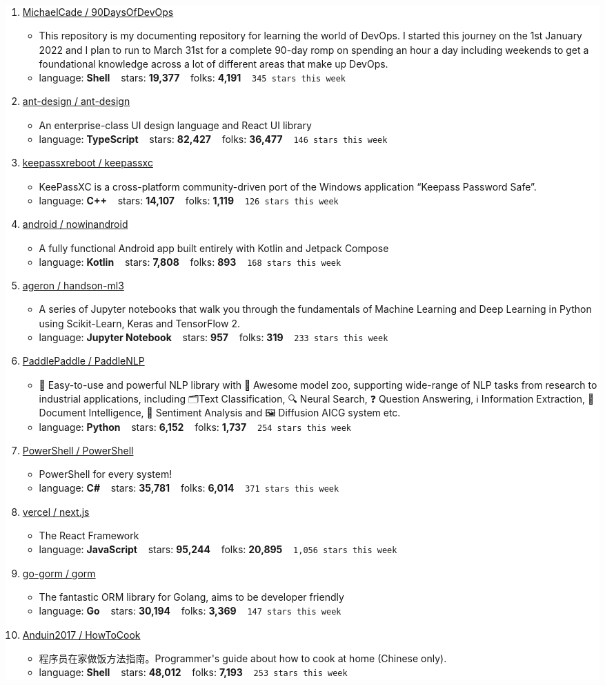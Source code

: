 1. [MichaelCade / 90DaysOfDevOps](https://github.com/MichaelCade/90DaysOfDevOps)
    - This repository is my documenting repository for learning the world of DevOps. I started this journey on the 1st January 2022 and I plan to run to March 31st for a complete 90-day romp on spending an hour a day including weekends to get a foundational knowledge across a lot of different areas that make up DevOps.
    - language: **Shell** &nbsp;&nbsp; stars: **19,377** &nbsp;&nbsp; folks: **4,191**  &nbsp;&nbsp; `345 stars this week`

1. [ant-design / ant-design](https://github.com/ant-design/ant-design)
    - An enterprise-class UI design language and React UI library
    - language: **TypeScript** &nbsp;&nbsp; stars: **82,427** &nbsp;&nbsp; folks: **36,477**  &nbsp;&nbsp; `146 stars this week`

1. [keepassxreboot / keepassxc](https://github.com/keepassxreboot/keepassxc)
    - KeePassXC is a cross-platform community-driven port of the Windows application “Keepass Password Safe”.
    - language: **C++** &nbsp;&nbsp; stars: **14,107** &nbsp;&nbsp; folks: **1,119**  &nbsp;&nbsp; `126 stars this week`

1. [android / nowinandroid](https://github.com/android/nowinandroid)
    - A fully functional Android app built entirely with Kotlin and Jetpack Compose
    - language: **Kotlin** &nbsp;&nbsp; stars: **7,808** &nbsp;&nbsp; folks: **893**  &nbsp;&nbsp; `168 stars this week`

1. [ageron / handson-ml3](https://github.com/ageron/handson-ml3)
    - A series of Jupyter notebooks that walk you through the fundamentals of Machine Learning and Deep Learning in Python using Scikit-Learn, Keras and TensorFlow 2.
    - language: **Jupyter Notebook** &nbsp;&nbsp; stars: **957** &nbsp;&nbsp; folks: **319**  &nbsp;&nbsp; `233 stars this week`

1. [PaddlePaddle / PaddleNLP](https://github.com/PaddlePaddle/PaddleNLP)
    - 👑 Easy-to-use and powerful NLP library with 🤗 Awesome model zoo, supporting wide-range of NLP tasks from research to industrial applications, including 🗂Text Classification, 🔍 Neural Search, ❓ Question Answering, ℹ️ Information Extraction, 📄 Document Intelligence, 💌 Sentiment Analysis and 🖼 Diffusion AICG system etc.
    - language: **Python** &nbsp;&nbsp; stars: **6,152** &nbsp;&nbsp; folks: **1,737**  &nbsp;&nbsp; `254 stars this week`

1. [PowerShell / PowerShell](https://github.com/PowerShell/PowerShell)
    - PowerShell for every system!
    - language: **C#** &nbsp;&nbsp; stars: **35,781** &nbsp;&nbsp; folks: **6,014**  &nbsp;&nbsp; `371 stars this week`

1. [vercel / next.js](https://github.com/vercel/next.js)
    - The React Framework
    - language: **JavaScript** &nbsp;&nbsp; stars: **95,244** &nbsp;&nbsp; folks: **20,895**  &nbsp;&nbsp; `1,056 stars this week`

1. [go-gorm / gorm](https://github.com/go-gorm/gorm)
    - The fantastic ORM library for Golang, aims to be developer friendly
    - language: **Go** &nbsp;&nbsp; stars: **30,194** &nbsp;&nbsp; folks: **3,369**  &nbsp;&nbsp; `147 stars this week`

1. [Anduin2017 / HowToCook](https://github.com/Anduin2017/HowToCook)
    - 程序员在家做饭方法指南。Programmer's guide about how to cook at home (Chinese only).
    - language: **Shell** &nbsp;&nbsp; stars: **48,012** &nbsp;&nbsp; folks: **7,193**  &nbsp;&nbsp; `253 stars this week`
